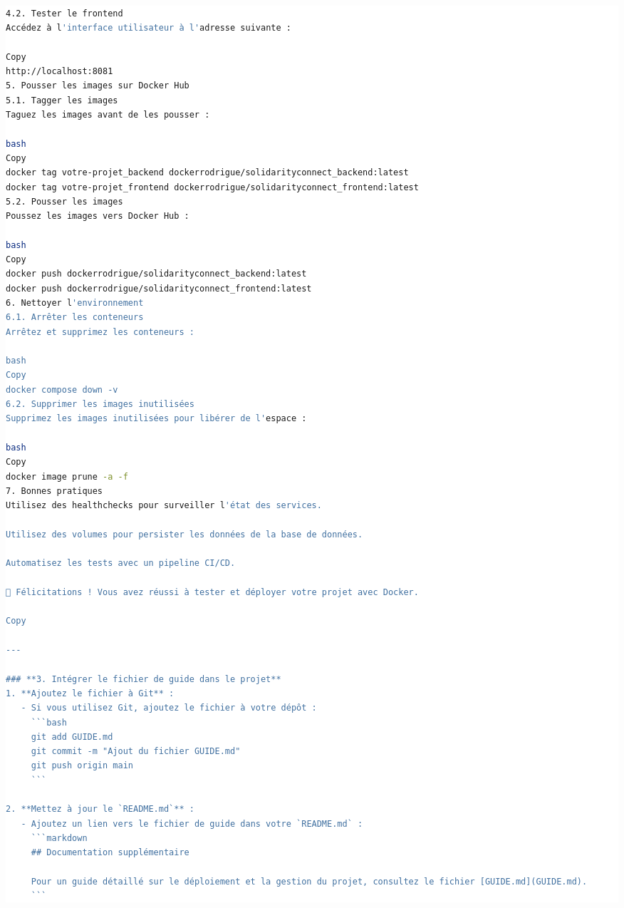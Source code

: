 ```bash
4.2. Tester le frontend
Accédez à l'interface utilisateur à l'adresse suivante :

Copy
http://localhost:8081
5. Pousser les images sur Docker Hub
5.1. Tagger les images
Taguez les images avant de les pousser :

bash
Copy
docker tag votre-projet_backend dockerrodrigue/solidarityconnect_backend:latest
docker tag votre-projet_frontend dockerrodrigue/solidarityconnect_frontend:latest
5.2. Pousser les images
Poussez les images vers Docker Hub :

bash
Copy
docker push dockerrodrigue/solidarityconnect_backend:latest
docker push dockerrodrigue/solidarityconnect_frontend:latest
6. Nettoyer l'environnement
6.1. Arrêter les conteneurs
Arrêtez et supprimez les conteneurs :

bash
Copy
docker compose down -v
6.2. Supprimer les images inutilisées
Supprimez les images inutilisées pour libérer de l'espace :

bash
Copy
docker image prune -a -f
7. Bonnes pratiques
Utilisez des healthchecks pour surveiller l'état des services.

Utilisez des volumes pour persister les données de la base de données.

Automatisez les tests avec un pipeline CI/CD.

🚀 Félicitations ! Vous avez réussi à tester et déployer votre projet avec Docker.

Copy

---

### **3. Intégrer le fichier de guide dans le projet**
1. **Ajoutez le fichier à Git** :
   - Si vous utilisez Git, ajoutez le fichier à votre dépôt :
     ```bash
     git add GUIDE.md
     git commit -m "Ajout du fichier GUIDE.md"
     git push origin main
     ```

2. **Mettez à jour le `README.md`** :
   - Ajoutez un lien vers le fichier de guide dans votre `README.md` :
     ```markdown
     ## Documentation supplémentaire

     Pour un guide détaillé sur le déploiement et la gestion du projet, consultez le fichier [GUIDE.md](GUIDE.md).
     ```
```